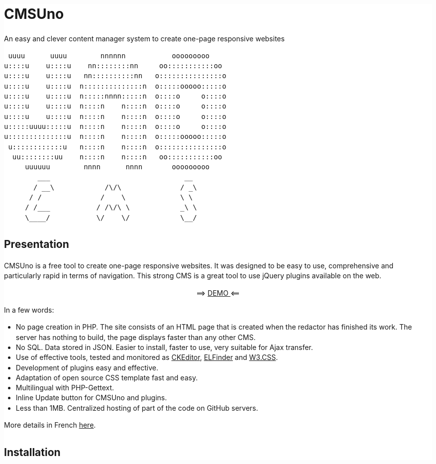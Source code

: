 CMSUno
======

An easy and clever content manager system to create one-page responsive websites

<pre>
 uuuu      uuuu        nnnnnn           ooooooooo
u::::u    u::::u    nn::::::::nn     oo:::::::::::oo
u::::u    u::::u   nn::::::::::nn   o:::::::::::::::o
u::::u    u::::u  n::::::::::::::n  o:::::ooooo:::::o
u::::u    u::::u  n:::::nnnn:::::n  o::::o     o::::o
u::::u    u::::u  n::::n    n::::n  o::::o     o::::o
u::::u    u::::u  n::::n    n::::n  o::::o     o::::o
u:::::uuuu:::::u  n::::n    n::::n  o::::o     o::::o
u::::::::::::::u  n::::n    n::::n  o:::::ooooo:::::o
 u::::::::::::u   n::::n    n::::n  o:::::::::::::::o
  uu::::::::uu    n::::n    n::::n   oo:::::::::::oo
     uuuuuu        nnnn      nnnn       ooooooooo
        ___                                __
       / __\            /\/\              / _\
      / /              /    \             \ \
     / /___           / /\/\ \            _\ \
     \____/           \/    \/            \__/
</pre>

Presentation
------------

CMSUno is a free tool to create one-page responsive websites.
It was designed to be easy to use, comprehensive and particularly rapid in terms of navigation.
This strong CMS is a great tool to use jQuery plugins available on the web.

<p align="center">
==> <a href="http://www.cmsuno.boiteasite.fr"> DEMO </a> <==
</p>

In a few words:

* No page creation in PHP. The site consists of an HTML page that is created when the redactor has finished its work.
The server has nothing to build, the page displays faster than any other CMS.
* No SQL. Data stored in JSON. Easier to install, faster to use, very suitable for Ajax transfer.
* Use of effective tools, tested and monitored as [CKEditor](https://ckeditor.com/), [ELFinder](https://github.com/Studio-42/elFinder) and [W3.CSS](https://www.w3schools.com/w3css/).
* Development of plugins easy and effective.
* Adaptation of open source CSS template fast and easy.
* Multilingual with PHP-Gettext.
* Inline Update button for CMSUno and plugins.
* Less than 1MB. Centralized hosting of part of the code on GitHub servers.

More details in French [here](http://www.boiteasite.fr/cmsuno.html).

Installation
------------
